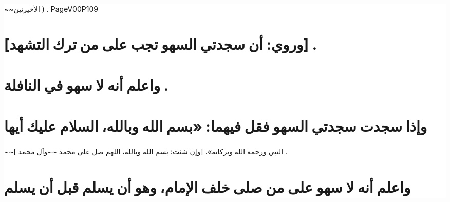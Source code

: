 ~~الأخيرتين ) .
PageV00P109
# [وروي: أن سجدتي السهو تجب على من ترك التشهد] .
# واعلم أنه لا سهو في النافلة .
# وإذا سجدت سجدتي السهو فقل فيهما: «بسم الله وبالله، السلام عليك أيها
~~النبي ورحمة الله وبركاته»، [وإن شئت: بسم الله وبالله، اللهم صل على محمد
~~وآل محمد ] .
# واعلم أنه لا سهو على من صلى خلف الإمام، وهو أن يسلم قبل أن يسلم
